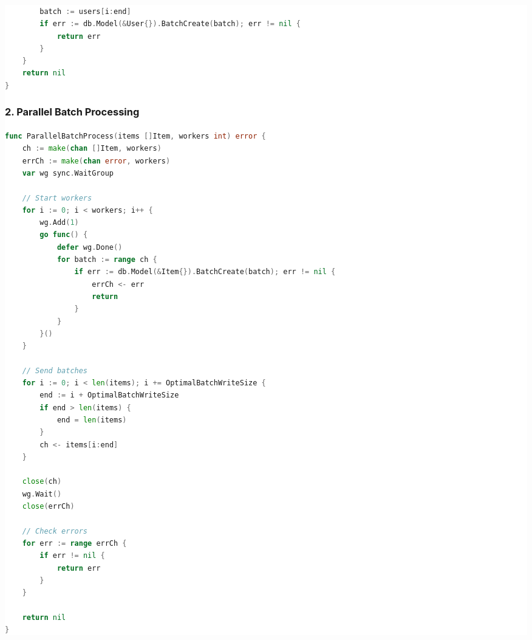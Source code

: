 ```go
        batch := users[i:end]
        if err := db.Model(&User{}).BatchCreate(batch); err != nil {
            return err
        }
    }
    return nil
}
```

### 2. Parallel Batch Processing

```go
func ParallelBatchProcess(items []Item, workers int) error {
    ch := make(chan []Item, workers)
    errCh := make(chan error, workers)
    var wg sync.WaitGroup
    
    // Start workers
    for i := 0; i < workers; i++ {
        wg.Add(1)
        go func() {
            defer wg.Done()
            for batch := range ch {
                if err := db.Model(&Item{}).BatchCreate(batch); err != nil {
                    errCh <- err
                    return
                }
            }
        }()
    }
    
    // Send batches
    for i := 0; i < len(items); i += OptimalBatchWriteSize {
        end := i + OptimalBatchWriteSize
        if end > len(items) {
            end = len(items)
        }
        ch <- items[i:end]
    }
    
    close(ch)
    wg.Wait()
    close(errCh)
    
    // Check errors
    for err := range errCh {
        if err != nil {
            return err
        }
    }
    
    return nil
}
```
